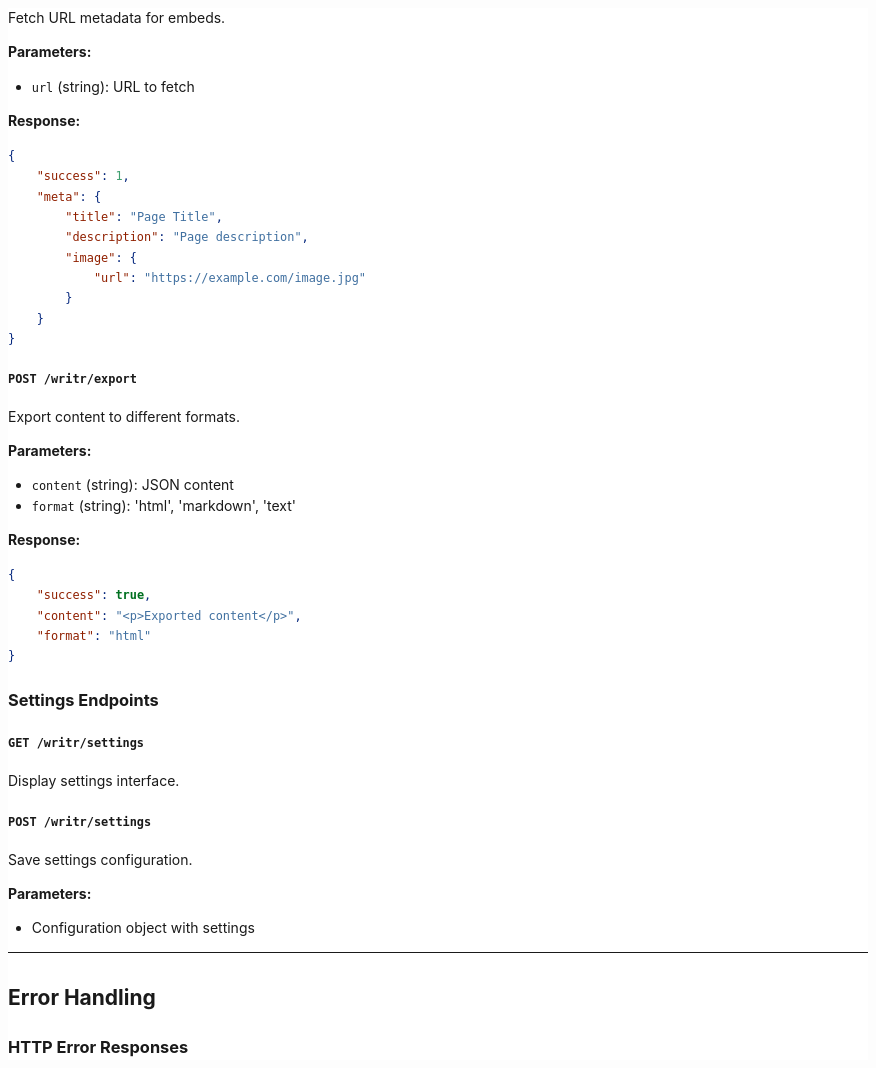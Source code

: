 Fetch URL metadata for embeds.

**Parameters:**
- `url` (string): URL to fetch

**Response:**
```json
{
    "success": 1,
    "meta": {
        "title": "Page Title",
        "description": "Page description",
        "image": {
            "url": "https://example.com/image.jpg"
        }
    }
}
```

#### `POST /writr/export`

Export content to different formats.

**Parameters:**
- `content` (string): JSON content
- `format` (string): 'html', 'markdown', 'text'

**Response:**
```json
{
    "success": true,
    "content": "<p>Exported content</p>",
    "format": "html"
}
```

### Settings Endpoints

#### `GET /writr/settings`

Display settings interface.

#### `POST /writr/settings`

Save settings configuration.

**Parameters:**
- Configuration object with settings

---

## Error Handling

### HTTP Error Responses

